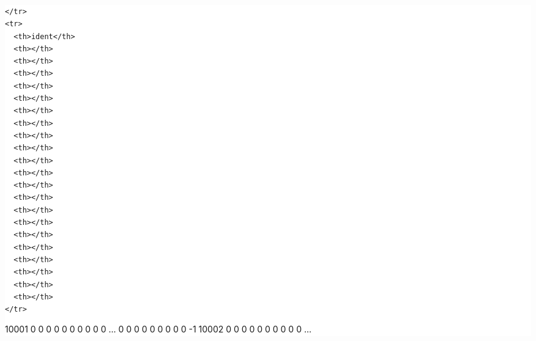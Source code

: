    </tr>
    <tr>
      <th>ident</th>
      <th></th>
      <th></th>
      <th></th>
      <th></th>
      <th></th>
      <th></th>
      <th></th>
      <th></th>
      <th></th>
      <th></th>
      <th></th>
      <th></th>
      <th></th>
      <th></th>
      <th></th>
      <th></th>
      <th></th>
      <th></th>
      <th></th>
      <th></th>
      <th></th>
    </tr>
  </thead>
  <tbody>
    <tr>
      <th>10001</th>
      <td>0</td>
      <td>0</td>
      <td>0</td>
      <td>0</td>
      <td>0</td>
      <td>0</td>
      <td>0</td>
      <td>0</td>
      <td>0</td>
      <td>0</td>
      <td>...</td>
      <td>0</td>
      <td>0</td>
      <td>0</td>
      <td>0</td>
      <td>0</td>
      <td>0</td>
      <td>0</td>
      <td>0</td>
      <td>0</td>
      <td>-1</td>
    </tr>
    <tr>
      <th>10002</th>
      <td>0</td>
      <td>0</td>
      <td>0</td>
      <td>0</td>
      <td>0</td>
      <td>0</td>
      <td>0</td>
      <td>0</td>
      <td>0</td>
      <td>0</td>
      <td>...</td>